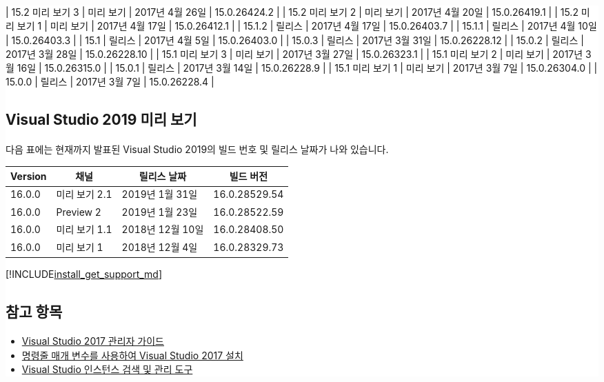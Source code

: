 | 15.2 미리 보기 3 | 미리 보기 | 2017년 4월 26일 | 15.0.26424.2 |
| 15.2 미리 보기 2 | 미리 보기 | 2017년 4월 20일 | 15.0.26419.1 |
| 15.2 미리 보기 1 | 미리 보기 | 2017년 4월 17일 | 15.0.26412.1 |
| 15.1.2  | 릴리스 | 2017년 4월 17일 | 15.0.26403.7 |
| 15.1.1 | 릴리스 | 2017년 4월 10일 | 15.0.26403.3 |
| 15.1 | 릴리스 | 2017년 4월 5일 | 15.0.26403.0 |
| 15.0.3  | 릴리스 | 2017년 3월 31일 | 15.0.26228.12 |
| 15.0.2 | 릴리스 | 2017년 3월 28일 | 15.0.26228.10 |
| 15.1 미리 보기 3 | 미리 보기 | 2017년 3월 27일 | 15.0.26323.1 |
| 15.1 미리 보기 2 | 미리 보기 | 2017년 3월 16일 | 15.0.26315.0 |
| 15.0.1  | 릴리스 | 2017년 3월 14일 | 15.0.26228.9 |
| 15.1 미리 보기 1 | 미리 보기 | 2017년 3월 7일 | 15.0.26304.0 |
| 15.0.0 | 릴리스 | 2017년 3월 7일 | 15.0.26228.4 |

## <a name="visual-studio-2019-preview"></a>Visual Studio 2019 미리 보기

다음 표에는 현재까지 발표된 Visual Studio 2019의 빌드 번호 및 릴리스 날짜가 나와 있습니다.

| **Version**| **채널** | **릴리스 날짜** | **빌드 버전** |
| ---------------------- | ----------- | ---------------- | ----------------- |
| 16.0.0 | 미리 보기 2.1 | 2019년 1월 31일 | 16.0.28529.54 |
| 16.0.0 | Preview 2 | 2019년 1월 23일 | 16.0.28522.59 |
| 16.0.0 | 미리 보기 1.1 | 2018년 12월 10일 | 16.0.28408.50 |
| 16.0.0 | 미리 보기 1 | 2018년 12월 4일 | 16.0.28329.73 |

[!INCLUDE[install_get_support_md](includes/install_get_support_md.md)]

## <a name="see-also"></a>참고 항목

* [Visual Studio 2017 관리자 가이드](visual-studio-administrator-guide.md)
* [명령줄 매개 변수를 사용하여 Visual Studio 2017 설치](use-command-line-parameters-to-install-visual-studio.md)
* [Visual Studio 인스턴스 검색 및 관리 도구](tools-for-managing-visual-studio-instances.md)
